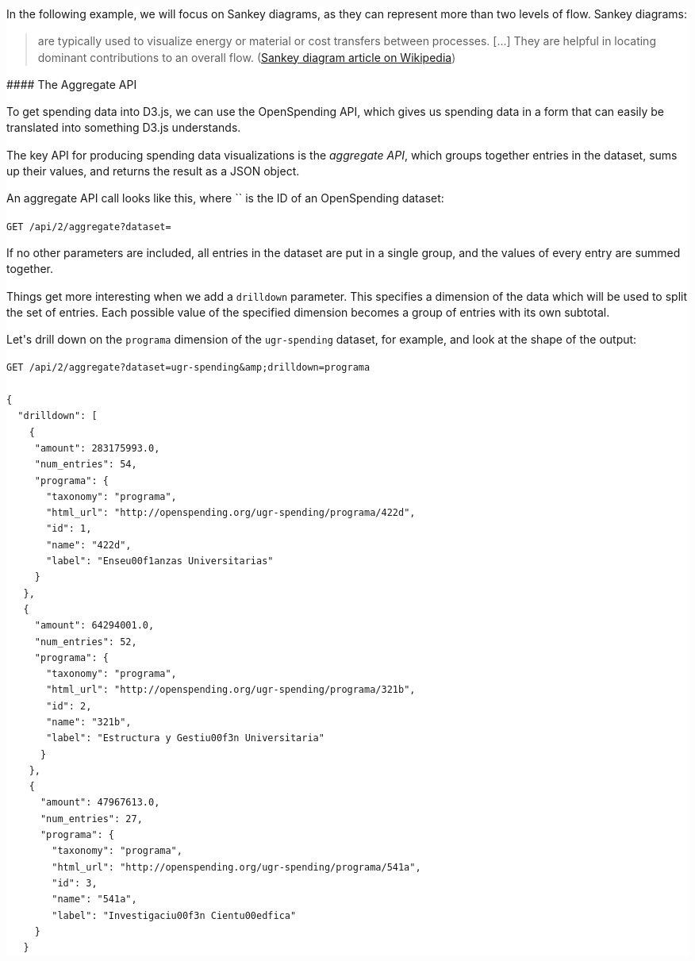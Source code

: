 In the following example, we will focus on Sankey diagrams, as they can represent more than two levels of flow. Sankey diagrams:

<blockquote>
are typically used to visualize energy or material or cost transfers between processes. [...] They are helpful in locating dominant contributions to an overall flow. (<a href="http://en.wikipedia.org/wiki/Sankey_diagram">Sankey diagram article on Wikipedia</a>)

</blockquote>
#### The Aggregate API

To get spending data into D3.js, we can use the OpenSpending API, which gives us spending data in a form that can easily be translated into something D3.js understands.

The key API for producing spending data visualizations is the *aggregate API*, which groups together entries in the dataset, sums up their values, and returns the result as a JSON object.

An aggregate API call looks like this, where `` is the ID of an OpenSpending dataset:

    GET /api/2/aggregate?dataset=

If no other parameters are included, all entries in the dataset are put in a single group, and the values of every entry are summed together.

Things get more interesting when we add a `drilldown` parameter. This specifies a dimension of the data which will be used to split the set of entries. Each possible value of the specified dimension becomes a group of entries with its own subtotal.

Let's drill down on the `programa` dimension of the `ugr-spending` dataset, for example, and look at the shape of the output:

	GET /api/2/aggregate?dataset=ugr-spending&amp;drilldown=programa

	{
	  "drilldown": [
	    {
	     "amount": 283175993.0,
	     "num_entries": 54,
	     "programa": {
	       "taxonomy": "programa",
	       "html_url": "http://openspending.org/ugr-spending/programa/422d",
	       "id": 1,
	       "name": "422d",
	       "label": "Enseu00f1anzas Universitarias"
	     }
	   },
	   {
	     "amount": 64294001.0,
	     "num_entries": 52,
	     "programa": {
	       "taxonomy": "programa",
	       "html_url": "http://openspending.org/ugr-spending/programa/321b",
	       "id": 2,
	       "name": "321b",
	       "label": "Estructura y Gestiu00f3n Universitaria"
	      }
	    },
	    {
	      "amount": 47967613.0,
	      "num_entries": 27,
	      "programa": {
	        "taxonomy": "programa",
	        "html_url": "http://openspending.org/ugr-spending/programa/541a",
	        "id": 3,
	        "name": "541a",
	        "label": "Investigaciu00f3n Cientu00edfica"
	     }
	   }